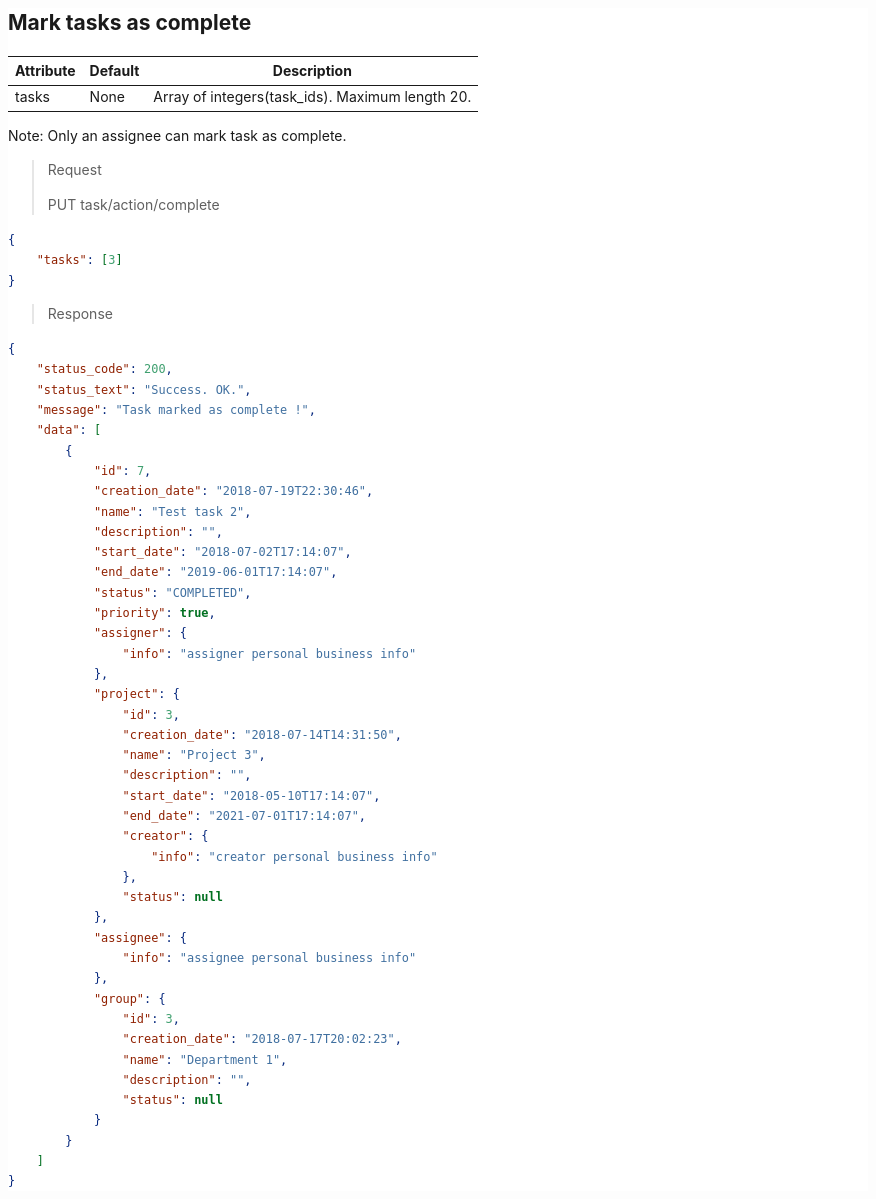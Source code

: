 ## Mark tasks as complete

Attribute | Default  | Description
--------- | -------- | -----------
tasks     | None     | Array of integers(task_ids). Maximum length 20.

<aside class="notice">
Note: Only an assignee can mark task as complete.
</aside>


> Request
>
> PUT task/action/complete

```json
{
    "tasks": [3]
}
```

> Response

```json
{
    "status_code": 200,
    "status_text": "Success. OK.",
    "message": "Task marked as complete !",
    "data": [
        {
            "id": 7,
            "creation_date": "2018-07-19T22:30:46",
            "name": "Test task 2",
            "description": "",
            "start_date": "2018-07-02T17:14:07",
            "end_date": "2019-06-01T17:14:07",
            "status": "COMPLETED",
            "priority": true,
            "assigner": {
                "info": "assigner personal business info"
            },
            "project": {
                "id": 3,
                "creation_date": "2018-07-14T14:31:50",
                "name": "Project 3",
                "description": "",
                "start_date": "2018-05-10T17:14:07",
                "end_date": "2021-07-01T17:14:07",
                "creator": {
                    "info": "creator personal business info"
                },
                "status": null
            },
            "assignee": {
                "info": "assignee personal business info"
            },
            "group": {
                "id": 3,
                "creation_date": "2018-07-17T20:02:23",
                "name": "Department 1",
                "description": "",
                "status": null
            }
        }
    ]
}
```
